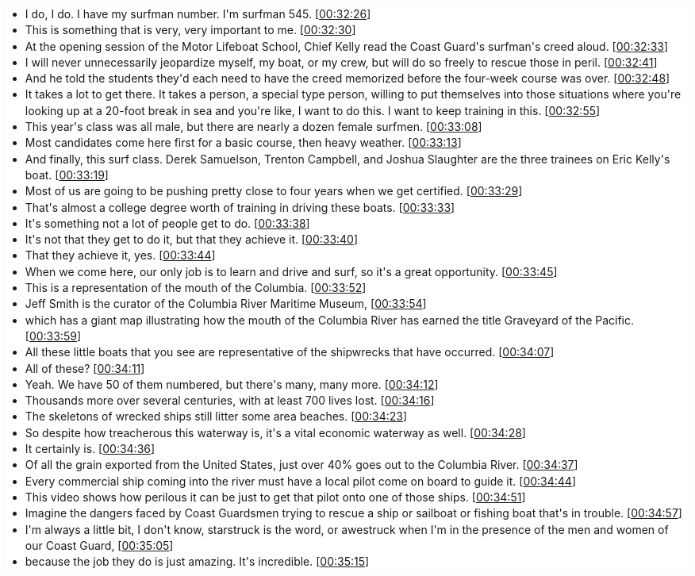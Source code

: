 *  I do, I do. I have my surfman number. I'm surfman 545. [[00:32:26](https://www.youtube.com/watch?v=0B2xw62RhPs&t=1946.94s)]
*  This is something that is very, very important to me. [[00:32:30](https://www.youtube.com/watch?v=0B2xw62RhPs&t=1950.94s)]
*  At the opening session of the Motor Lifeboat School, Chief Kelly read the Coast Guard's surfman's creed aloud. [[00:32:33](https://www.youtube.com/watch?v=0B2xw62RhPs&t=1953.94s)]
*  I will never unnecessarily jeopardize myself, my boat, or my crew, but will do so freely to rescue those in peril. [[00:32:41](https://www.youtube.com/watch?v=0B2xw62RhPs&t=1961.94s)]
*  And he told the students they'd each need to have the creed memorized before the four-week course was over. [[00:32:48](https://www.youtube.com/watch?v=0B2xw62RhPs&t=1968.94s)]
*  It takes a lot to get there. It takes a person, a special type person, willing to put themselves into those situations where you're looking up at a 20-foot break in sea and you're like, I want to do this. I want to keep training in this. [[00:32:55](https://www.youtube.com/watch?v=0B2xw62RhPs&t=1975.94s)]
*  This year's class was all male, but there are nearly a dozen female surfmen. [[00:33:08](https://www.youtube.com/watch?v=0B2xw62RhPs&t=1988.94s)]
*  Most candidates come here first for a basic course, then heavy weather. [[00:33:13](https://www.youtube.com/watch?v=0B2xw62RhPs&t=1993.94s)]
*  And finally, this surf class. Derek Samuelson, Trenton Campbell, and Joshua Slaughter are the three trainees on Eric Kelly's boat. [[00:33:19](https://www.youtube.com/watch?v=0B2xw62RhPs&t=1999.94s)]
*  Most of us are going to be pushing pretty close to four years when we get certified. [[00:33:29](https://www.youtube.com/watch?v=0B2xw62RhPs&t=2009.94s)]
*  That's almost a college degree worth of training in driving these boats. [[00:33:33](https://www.youtube.com/watch?v=0B2xw62RhPs&t=2013.94s)]
*  It's something not a lot of people get to do. [[00:33:38](https://www.youtube.com/watch?v=0B2xw62RhPs&t=2018.94s)]
*  It's not that they get to do it, but that they achieve it. [[00:33:40](https://www.youtube.com/watch?v=0B2xw62RhPs&t=2020.94s)]
*  That they achieve it, yes. [[00:33:44](https://www.youtube.com/watch?v=0B2xw62RhPs&t=2024.94s)]
*  When we come here, our only job is to learn and drive and surf, so it's a great opportunity. [[00:33:45](https://www.youtube.com/watch?v=0B2xw62RhPs&t=2025.94s)]
*  This is a representation of the mouth of the Columbia. [[00:33:52](https://www.youtube.com/watch?v=0B2xw62RhPs&t=2032.94s)]
*  Jeff Smith is the curator of the Columbia River Maritime Museum, [[00:33:54](https://www.youtube.com/watch?v=0B2xw62RhPs&t=2034.94s)]
*  which has a giant map illustrating how the mouth of the Columbia River has earned the title Graveyard of the Pacific. [[00:33:59](https://www.youtube.com/watch?v=0B2xw62RhPs&t=2039.94s)]
*  All these little boats that you see are representative of the shipwrecks that have occurred. [[00:34:07](https://www.youtube.com/watch?v=0B2xw62RhPs&t=2047.94s)]
*  All of these? [[00:34:11](https://www.youtube.com/watch?v=0B2xw62RhPs&t=2051.94s)]
*  Yeah. We have 50 of them numbered, but there's many, many more. [[00:34:12](https://www.youtube.com/watch?v=0B2xw62RhPs&t=2052.94s)]
*  Thousands more over several centuries, with at least 700 lives lost. [[00:34:16](https://www.youtube.com/watch?v=0B2xw62RhPs&t=2056.94s)]
*  The skeletons of wrecked ships still litter some area beaches. [[00:34:23](https://www.youtube.com/watch?v=0B2xw62RhPs&t=2063.94s)]
*  So despite how treacherous this waterway is, it's a vital economic waterway as well. [[00:34:28](https://www.youtube.com/watch?v=0B2xw62RhPs&t=2068.94s)]
*  It certainly is. [[00:34:36](https://www.youtube.com/watch?v=0B2xw62RhPs&t=2076.94s)]
*  Of all the grain exported from the United States, just over 40% goes out to the Columbia River. [[00:34:37](https://www.youtube.com/watch?v=0B2xw62RhPs&t=2077.94s)]
*  Every commercial ship coming into the river must have a local pilot come on board to guide it. [[00:34:44](https://www.youtube.com/watch?v=0B2xw62RhPs&t=2084.94s)]
*  This video shows how perilous it can be just to get that pilot onto one of those ships. [[00:34:51](https://www.youtube.com/watch?v=0B2xw62RhPs&t=2091.94s)]
*  Imagine the dangers faced by Coast Guardsmen trying to rescue a ship or sailboat or fishing boat that's in trouble. [[00:34:57](https://www.youtube.com/watch?v=0B2xw62RhPs&t=2097.94s)]
*  I'm always a little bit, I don't know, starstruck is the word, or awestruck when I'm in the presence of the men and women of our Coast Guard, [[00:35:05](https://www.youtube.com/watch?v=0B2xw62RhPs&t=2105.94s)]
*  because the job they do is just amazing. It's incredible. [[00:35:15](https://www.youtube.com/watch?v=0B2xw62RhPs&t=2115.94s)]